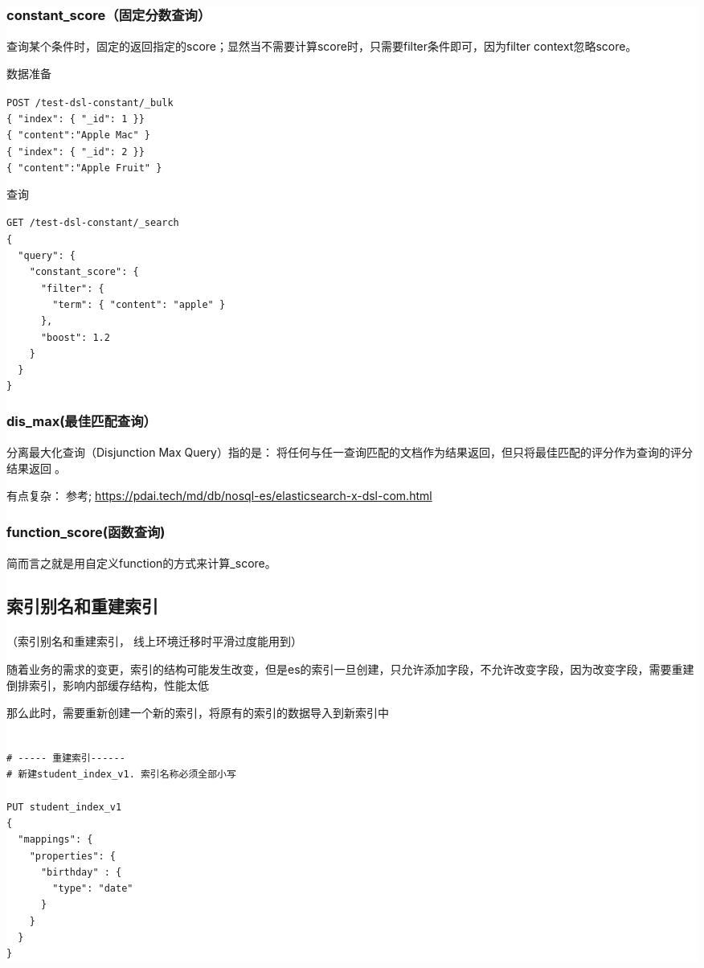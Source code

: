 

### constant_score（固定分数查询）

查询某个条件时，固定的返回指定的score；显然当不需要计算score时，只需要filter条件即可，因为filter context忽略score。

数据准备

```
POST /test-dsl-constant/_bulk
{ "index": { "_id": 1 }}
{ "content":"Apple Mac" }
{ "index": { "_id": 2 }}
{ "content":"Apple Fruit" }
```

查询

```
GET /test-dsl-constant/_search
{
  "query": {
    "constant_score": {
      "filter": {
        "term": { "content": "apple" }
      },
      "boost": 1.2
    }
  }
}
```



### dis_max(最佳匹配查询）

分离最大化查询（Disjunction Max Query）指的是： 将任何与任一查询匹配的文档作为结果返回，但只将最佳匹配的评分作为查询的评分结果返回 。

有点复杂： 参考; https://pdai.tech/md/db/nosql-es/elasticsearch-x-dsl-com.html



### function_score(函数查询)

简而言之就是用自定义function的方式来计算_score。





## 索引别名和重建索引

（索引别名和重建索引， 线上环境迁移时平滑过度能用到）

随着业务的需求的变更，索引的结构可能发生改变，但是es的索引一旦创建，只允许添加字段，不允许改变字段，因为改变字段，需要重建倒排索引，影响内部缓存结构，性能太低

那么此时，需要重新创建一个新的索引，将原有的索引的数据导入到新索引中

```shell

# ----- 重建索引------
# 新建student_index_v1. 索引名称必须全部小写

PUT student_index_v1
{
  "mappings": {
    "properties": {
      "birthday" : {
        "type": "date"
      }
    }
  }
}
```